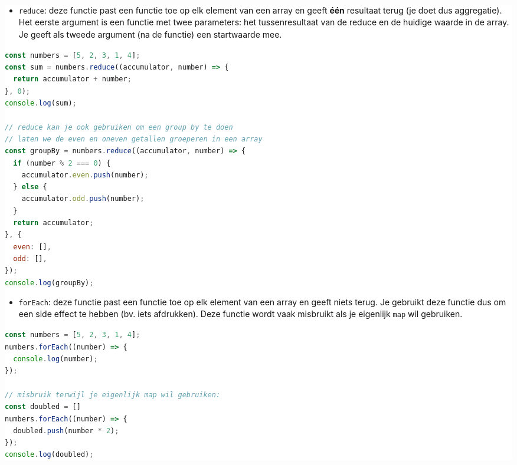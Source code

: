 </div>

- `reduce`: deze functie past een functie toe op elk element van een array en geeft **één** resultaat terug (je doet dus aggregatie). Het eerste argument is een functie met twee parameters: het tussenresultaat van de reduce en de huidige waarde in de array. Je geeft als tweede argument (na de functie) een startwaarde mee.

<div data-runkit>

```javascript
const numbers = [5, 2, 3, 1, 4];
const sum = numbers.reduce((accumulator, number) => {
  return accumulator + number;
}, 0);
console.log(sum);

// reduce kan je ook gebruiken om een group by te doen
// laten we de even en oneven getallen groeperen in een array
const groupBy = numbers.reduce((accumulator, number) => {
  if (number % 2 === 0) {
    accumulator.even.push(number);
  } else {
    accumulator.odd.push(number);
  }
  return accumulator;
}, {
  even: [],
  odd: [],
});
console.log(groupBy);
```

</div>

- `forEach`: deze functie past een functie toe op elk element van een array en geeft niets terug. Je gebruikt deze functie dus om een side effect te hebben (bv. iets afdrukken). Deze functie wordt vaak misbruikt als je eigenlijk `map` wil gebruiken.

<div data-runkit>

```javascript
const numbers = [5, 2, 3, 1, 4];
numbers.forEach((number) => {
  console.log(number);
});

// misbruik terwijl je eigenlijk map wil gebruiken:
const doubled = []
numbers.forEach((number) => {
  doubled.push(number * 2);
});
console.log(doubled);
```

</div>
